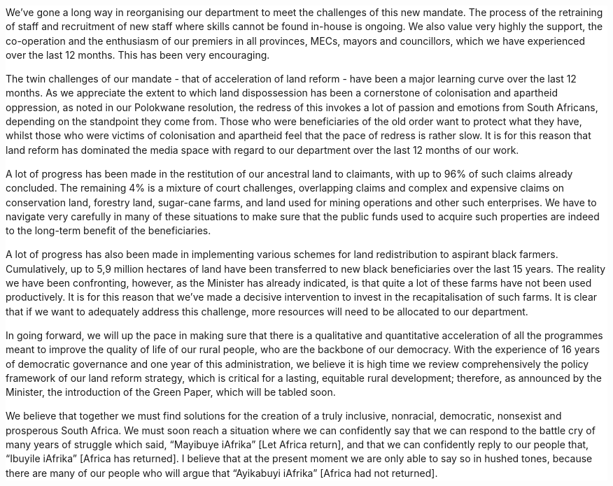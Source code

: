 We’ve gone a long way in reorganising our department to meet the challenges
of this new mandate. The process of the retraining of staff and recruitment
of new staff where skills cannot be found in-house is ongoing. We also
value very highly the support, the co-operation and the enthusiasm of our
premiers in all provinces, MECs, mayors and councillors, which we have
experienced over the last 12 months. This has been very encouraging.

The twin challenges of our mandate - that of acceleration of land reform -
have been a major learning curve over the last 12 months. As we appreciate
the extent to which land dispossession has been a cornerstone of
colonisation and apartheid oppression, as noted in our Polokwane
resolution, the redress of this invokes a lot of passion and emotions from
South Africans, depending on the standpoint they come from. Those who were
beneficiaries of the old order want to protect what they have, whilst those
who were victims of colonisation and apartheid feel that the pace of
redress is rather slow. It is for this reason that land reform has
dominated the media space with regard to our department over the last 12
months of our work.

A lot of progress has been made in the restitution of our ancestral land to
claimants, with up to 96% of such claims already concluded. The remaining
4% is a mixture of court challenges, overlapping claims and complex and
expensive claims on conservation land, forestry land, sugar-cane farms, and
land used for mining operations and other such enterprises. We have to
navigate very carefully in many of these situations to make sure that the
public funds used to acquire such properties are indeed to the long-term
benefit of the beneficiaries.

A lot of progress has also been made in implementing various schemes for
land redistribution to aspirant black farmers. Cumulatively, up to
5,9 million hectares of land have been transferred to new black
beneficiaries over the last 15 years. The reality we have been confronting,
however, as the Minister has already indicated, is that quite a lot of
these farms have not been used productively. It is for this reason that
we’ve made a decisive intervention to invest in the recapitalisation of
such farms. It is clear that if we want to adequately address this
challenge, more resources will need to be allocated to our department.

In going forward, we will up the pace in making sure that there is a
qualitative and quantitative acceleration of all the programmes meant to
improve the quality of life of our rural people, who are the backbone of
our democracy. With the experience of 16 years of democratic governance and
one year of this administration, we believe it is high time we review
comprehensively the policy framework of our land reform strategy, which is
critical for a lasting, equitable rural development; therefore, as
announced by the Minister, the introduction of the Green Paper, which will
be tabled soon.

We believe that together we must find solutions for the creation of a truly
inclusive, nonracial, democratic, nonsexist and prosperous South Africa. We
must soon reach a situation where we can confidently say that we can
respond to the battle cry of many years of struggle which said, “Mayibuye
iAfrika” [Let Africa return], and that we can confidently reply to our
people that, “Ibuyile iAfrika” [Africa has returned].
I believe that at the present moment we are only able to say so in hushed
tones, because there are many of our people who will argue that “Ayikabuyi
iAfrika” [Africa had not returned].
